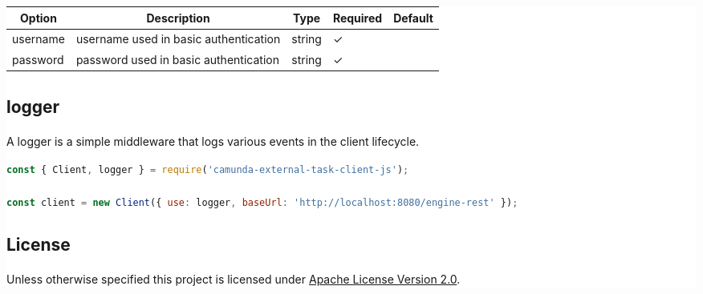 | Option   | Description                           | Type   | Required | Default |
|----------|---------------------------------------|--------|----------|---------|
| username | username used in basic authentication | string | ✓        |         |
| password | password used in basic authentication | string | ✓        |         |

## logger
A logger is a simple middleware that logs various events in the client lifecycle.

```js
const { Client, logger } = require('camunda-external-task-client-js');

const client = new Client({ use: logger, baseUrl: 'http://localhost:8080/engine-rest' });
```

## License
Unless otherwise specified this project is licensed under [Apache License Version 2.0](./LICENSE).
